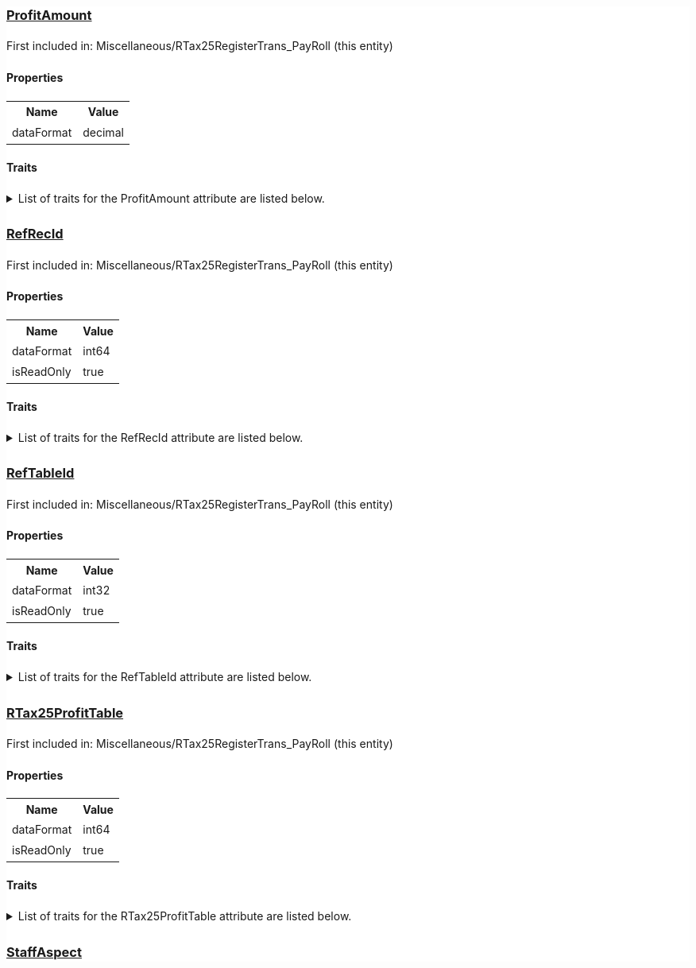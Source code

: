 ### <a href=#ProfitAmount name="ProfitAmount">ProfitAmount</a>

First included in: Miscellaneous/RTax25RegisterTrans_PayRoll (this entity)  

#### Properties

<table><tr><th>Name</th><th>Value</th></tr><tr><td>dataFormat</td><td>decimal</td></tr></table>

#### Traits

<details><summary>List of traits for the ProfitAmount attribute are listed below.</summary></details>

### <a href=#RefRecId name="RefRecId">RefRecId</a>

First included in: Miscellaneous/RTax25RegisterTrans_PayRoll (this entity)  

#### Properties

<table><tr><th>Name</th><th>Value</th></tr><tr><td>dataFormat</td><td>int64</td></tr><tr><td>isReadOnly</td><td>true</td></tr></table>

#### Traits

<details><summary>List of traits for the RefRecId attribute are listed below.</summary></details>

### <a href=#RefTableId name="RefTableId">RefTableId</a>

First included in: Miscellaneous/RTax25RegisterTrans_PayRoll (this entity)  

#### Properties

<table><tr><th>Name</th><th>Value</th></tr><tr><td>dataFormat</td><td>int32</td></tr><tr><td>isReadOnly</td><td>true</td></tr></table>

#### Traits

<details><summary>List of traits for the RefTableId attribute are listed below.</summary></details>

### <a href=#RTax25ProfitTable name="RTax25ProfitTable">RTax25ProfitTable</a>

First included in: Miscellaneous/RTax25RegisterTrans_PayRoll (this entity)  

#### Properties

<table><tr><th>Name</th><th>Value</th></tr><tr><td>dataFormat</td><td>int64</td></tr><tr><td>isReadOnly</td><td>true</td></tr></table>

#### Traits

<details><summary>List of traits for the RTax25ProfitTable attribute are listed below.</summary></details>

### <a href=#StaffAspect name="StaffAspect">StaffAspect</a>
